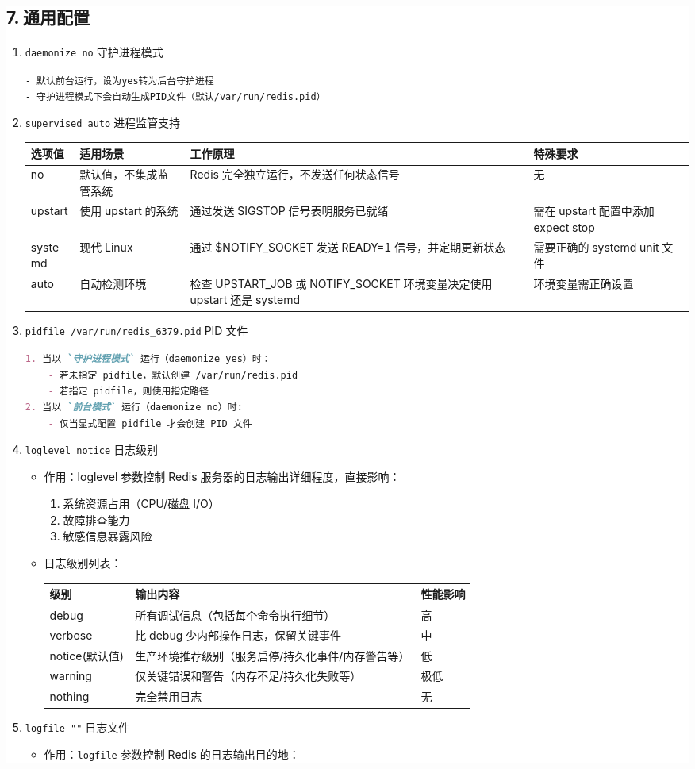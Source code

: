 ## 7. 通用配置

1.  `daemonize no` 守护进程模式

    ```
    - 默认前台运行，设为yes转为后台守护进程
    - 守护进程模式下会自动生成PID文件（默认/var/run/redis.pid）
    ```

2.  `supervised auto` 进程监管支持

    | 选项值  | 适用场景               | 工作原理                                                                | 特殊要求                            |
    | ------- | ---------------------- | ----------------------------------------------------------------------- | ----------------------------------- |
    | no      | 默认值，不集成监管系统 | Redis 完全独立运行，不发送任何状态信号                                  | 无                                  |
    | upstart | 使用 upstart 的系统    | 通过发送 SIGSTOP 信号表明服务已就绪                                     | 需在 upstart 配置中添加 expect stop |
    | systemd | 现代 Linux             | 通过 $NOTIFY_SOCKET 发送 READY=1 信号，并定期更新状态                   | 需要正确的 systemd unit 文件        |
    | auto    | 自动检测环境           | 检查 UPSTART_JOB 或 NOTIFY_SOCKET 环境变量决定使用 upstart 还是 systemd | 环境变量需正确设置                  |

3.  `pidfile /var/run/redis_6379.pid` PID 文件

    ```md
    1. 当以 `守护进程模式` 运行（daemonize yes）时：
        - 若未指定 pidfile，默认创建 /var/run/redis.pid
        - 若指定 pidfile，则使用指定路径
    2. 当以 `前台模式` 运行（daemonize no）时:
        - 仅当显式配置 pidfile 才会创建 PID 文件
    ```

4.  `loglevel notice` 日志级别

    -   作用：loglevel 参数控制 Redis 服务器的日志输出详细程度，直接影响：

        1. 系统资源占用（CPU/磁盘 I/O）
        2. 故障排查能力
        3. 敏感信息暴露风险

    -   日志级别列表：

        | 级别           | 输出内容                                           | 性能影响 |
        | -------------- | -------------------------------------------------- | -------- |
        | debug          | 所有调试信息（包括每个命令执行细节）               | 高       |
        | verbose        | 比 debug 少内部操作日志，保留关键事件              | 中       |
        | notice(默认值) | 生产环境推荐级别（服务启停/持久化事件/内存警告等） | 低       |
        | warning        | 仅关键错误和警告（内存不足/持久化失败等）          | 极低     |
        | nothing        | 完全禁用日志                                       | 无       |

5.  `logfile ""` 日志文件

    -   作用：`logfile` 参数控制 Redis 的日志输出目的地：
